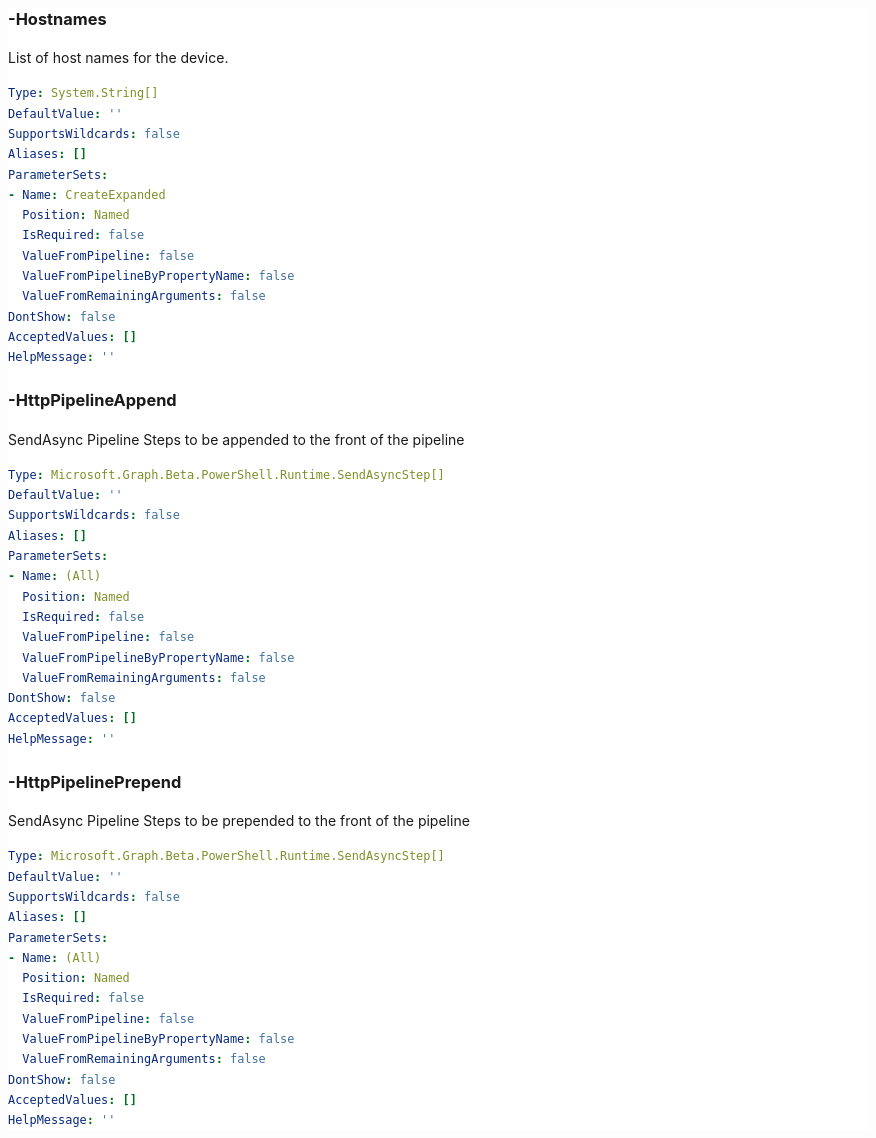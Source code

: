 ### -Hostnames

List of host names for the device.

```yaml
Type: System.String[]
DefaultValue: ''
SupportsWildcards: false
Aliases: []
ParameterSets:
- Name: CreateExpanded
  Position: Named
  IsRequired: false
  ValueFromPipeline: false
  ValueFromPipelineByPropertyName: false
  ValueFromRemainingArguments: false
DontShow: false
AcceptedValues: []
HelpMessage: ''
```

### -HttpPipelineAppend

SendAsync Pipeline Steps to be appended to the front of the pipeline

```yaml
Type: Microsoft.Graph.Beta.PowerShell.Runtime.SendAsyncStep[]
DefaultValue: ''
SupportsWildcards: false
Aliases: []
ParameterSets:
- Name: (All)
  Position: Named
  IsRequired: false
  ValueFromPipeline: false
  ValueFromPipelineByPropertyName: false
  ValueFromRemainingArguments: false
DontShow: false
AcceptedValues: []
HelpMessage: ''
```

### -HttpPipelinePrepend

SendAsync Pipeline Steps to be prepended to the front of the pipeline

```yaml
Type: Microsoft.Graph.Beta.PowerShell.Runtime.SendAsyncStep[]
DefaultValue: ''
SupportsWildcards: false
Aliases: []
ParameterSets:
- Name: (All)
  Position: Named
  IsRequired: false
  ValueFromPipeline: false
  ValueFromPipelineByPropertyName: false
  ValueFromRemainingArguments: false
DontShow: false
AcceptedValues: []
HelpMessage: ''
```
